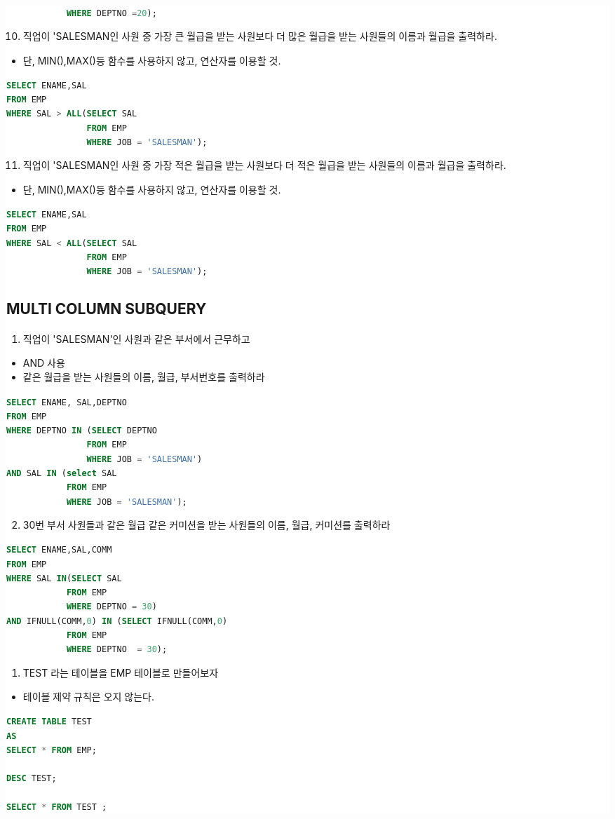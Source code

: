 ```sql
			WHERE DEPTNO =20);
```
10. 직업이 'SALESMAN인 사원 중 가장 큰 월급을 받는 사원보다 더 많은 월급을 받는 사원들의 이름과 월급을 출력하라.
- 단, MIN(),MAX()등 함수를 사용하지 않고, 연산자를 이용할 것.
```sql
SELECT ENAME,SAL
FROM EMP
WHERE SAL > ALL(SELECT SAL
				FROM EMP
				WHERE JOB = 'SALESMAN');
```
11. 직업이 'SALESMAN인 사원 중 가장 적은 월급을 받는 사원보다 더 적은 월급을 받는 사원들의 이름과 월급을 출력하라.
- 단, MIN(),MAX()등 함수를 사용하지 않고, 연산자를 이용할 것.
```sql
SELECT ENAME,SAL
FROM EMP
WHERE SAL < ALL(SELECT SAL
				FROM EMP
				WHERE JOB = 'SALESMAN');
```                
##  MULTI COLUMN SUBQUERY
1. 직업이 'SALESMAN'인 사원과 같은 부서에서 근무하고
- AND 사용
-   같은 월급을 받는 사원들의 이름, 월급, 부서번호를 출력하라

```sql
SELECT ENAME, SAL,DEPTNO
FROM EMP
WHERE DEPTNO IN (SELECT DEPTNO
				FROM EMP
				WHERE JOB = 'SALESMAN') 
AND SAL IN (select SAL
			FROM EMP
			WHERE JOB = 'SALESMAN');
```                    
2. 30번 부서 사원들과 같은 월급 같은 커미션을 받는 사원들의 이름, 월급, 커미션를 출력하라
```sql
SELECT ENAME,SAL,COMM
FROM EMP
WHERE SAL IN(SELECT SAL
			FROM EMP
			WHERE DEPTNO = 30)
AND IFNULL(COMM,0) IN (SELECT IFNULL(COMM,0)
			FROM EMP
			WHERE DEPTNO  = 30);
```            
1. TEST 라는 테이블을 EMP 테이블로 만들어보자 
- 테이블 제약 규칙은 오지 않는다.
```sql
CREATE TABLE TEST
AS
SELECT * FROM EMP;

DESC TEST;

SELECT * FROM TEST ;
```
